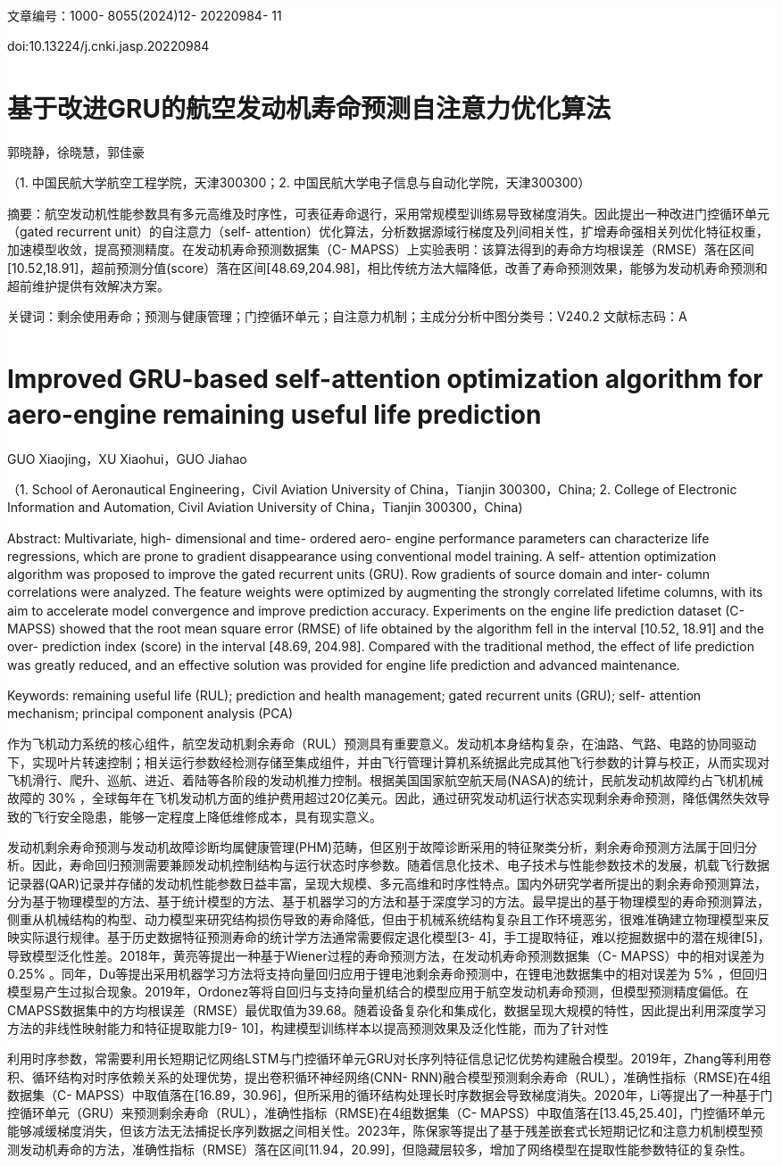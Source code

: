 文章编号：1000- 8055(2024)12- 20220984- 11

doi:10.13224/j.cnki.jasp.20220984

# 基于改进GRU的航空发动机寿命预测自注意力优化算法

郭晓静，徐晓慧，郭佳豪

（1. 中国民航大学航空工程学院，天津300300；2. 中国民航大学电子信息与自动化学院，天津300300）

摘要：航空发动机性能参数具有多元高维及时序性，可表征寿命退行，采用常规模型训练易导致梯度消失。因此提出一种改进门控循环单元（gated recurrent unit）的自注意力（self- attention）优化算法，分析数据源域行梯度及列间相关性，扩增寿命强相关列优化特征权重，加速模型收敛，提高预测精度。在发动机寿命预测数据集（C- MAPSS）上实验表明：该算法得到的寿命方均根误差（RMSE）落在区间[10.52,18.91]，超前预测分值(score）落在区间[48.69,204.98]，相比传统方法大幅降低，改善了寿命预测效果，能够为发动机寿命预测和超前维护提供有效解决方案。

关键词：剩余使用寿命；预测与健康管理；门控循环单元；自注意力机制；主成分分析中图分类号：V240.2 文献标志码：A

# Improved GRU-based self-attention optimization algorithm for aero-engine remaining useful life prediction

GUO Xiaojing，XU Xiaohui，GUO Jiahao

（1. School of Aeronautical Engineering，Civil Aviation University of China，Tianjin 300300，China; 2. College of Electronic Information and Automation, Civil Aviation University of China，Tianjin 300300，China)

Abstract: Multivariate, high- dimensional and time- ordered aero- engine performance parameters can characterize life regressions, which are prone to gradient disappearance using conventional model training. A self- attention optimization algorithm was proposed to improve the gated recurrent units (GRU). Row gradients of source domain and inter- column correlations were analyzed. The feature weights were optimized by augmenting the strongly correlated lifetime columns, with its aim to accelerate model convergence and improve prediction accuracy. Experiments on the engine life prediction dataset (C- MAPSS) showed that the root mean square error (RMSE) of life obtained by the algorithm fell in the interval [10.52, 18.91] and the over- prediction index (score) in the interval [48.69, 204.98]. Compared with the traditional method, the effect of life prediction was greatly reduced, and an effective solution was provided for engine life prediction and advanced maintenance.

Keywords: remaining useful life (RUL); prediction and health management; gated recurrent units (GRU); self- attention mechanism; principal component analysis (PCA)

作为飞机动力系统的核心组件，航空发动机剩余寿命（RUL）预测具有重要意义。发动机本身结构复杂，在油路、气路、电路的协同驱动下，实现叶片转速控制；相关运行参数经检测存储至集成组件，并由飞行管理计算机系统据此完成其他飞行参数的计算与校正，从而实现对飞机滑行、爬升、巡航、进近、着陆等各阶段的发动机推力控制。根据美国国家航空航天局(NASA)的统计，民航发动机故障约占飞机机械故障的  $30\%$  ，全球每年在飞机发动机方面的维护费用超过20亿美元。因此，通过研究发动机运行状态实现剩余寿命预测，降低偶然失效导致的飞行安全隐患，能够一定程度上降低维修成本，具有现实意义。

发动机剩余寿命预测与发动机故障诊断均属健康管理(PHM)范畴，但区别于故障诊断采用的特征聚类分析，剩余寿命预测方法属于回归分析。因此，寿命回归预测需要兼顾发动机控制结构与运行状态时序参数。随着信息化技术、电子技术与性能参数技术的发展，机载飞行数据记录器(QAR)记录并存储的发动机性能参数日益丰富，呈现大规模、多元高维和时序性特点。国内外研究学者所提出的剩余寿命预测算法，分为基于物理模型的方法、基于统计模型的方法、基于机器学习的方法和基于深度学习的方法。最早提出的基于物理模型的寿命预测算法，侧重从机械结构的构型、动力模型来研究结构损伤导致的寿命降低，但由于机械系统结构复杂且工作环境恶劣，很难准确建立物理模型来反映实际退行规律。基于历史数据特征预测寿命的统计学方法通常需要假定退化模型[3- 4]，手工提取特征，难以挖掘数据中的潜在规律[5]，导致模型泛化性差。2018年，黄亮等提出一种基于Wiener过程的寿命预测方法，在发动机寿命预测数据集（C- MAPSS）中的相对误差为  $0.25\%$  。同年，Du等提出采用机器学习方法将支持向量回归应用于锂电池剩余寿命预测中，在锂电池数据集中的相对误差为  $5\%$  ，但回归模型易产生过拟合现象。2019年，Ordonez等将自回归与支持向量机结合的模型应用于航空发动机寿命预测，但模型预测精度偏低。在CMAPSS数据集中的方均根误差（RMSE）最优取值为39.68。随着设备复杂化和集成化，数据呈现大规模的特性，因此提出利用深度学习方法的非线性映射能力和特征提取能力[9- 10]，构建模型训练样本以提高预测效果及泛化性能，而为了针对性

利用时序参数，常需要利用长短期记忆网络LSTM与门控循环单元GRU对长序列特征信息记忆优势构建融合模型。2019年，Zhang等利用卷积、循环结构对时序依赖关系的处理优势，提出卷积循环神经网络(CNN- RNN)融合模型预测剩余寿命（RUL），准确性指标（RMSE)在4组数据集（C- MAPSS）中取值落在[16.89，30.96]，但所采用的循环结构处理长时序数据会导致梯度消失。2020年，Li等提出了一种基于门控循环单元（GRU）来预测剩余寿命（RUL），准确性指标（RMSE)在4组数据集（C- MAPSS）中取值落在[13.45,25.40]，门控循环单元能够减缓梯度消失，但该方法无法捕捉长序列数据之间相关性。2023年，陈保家等提出了基于残差嵌套式长短期记忆和注意力机制模型预测发动机寿命的方法，准确性指标（RMSE）落在区间[11.94，20.99]，但隐藏层较多，增加了网络模型在提取性能参数特征的复杂性。
